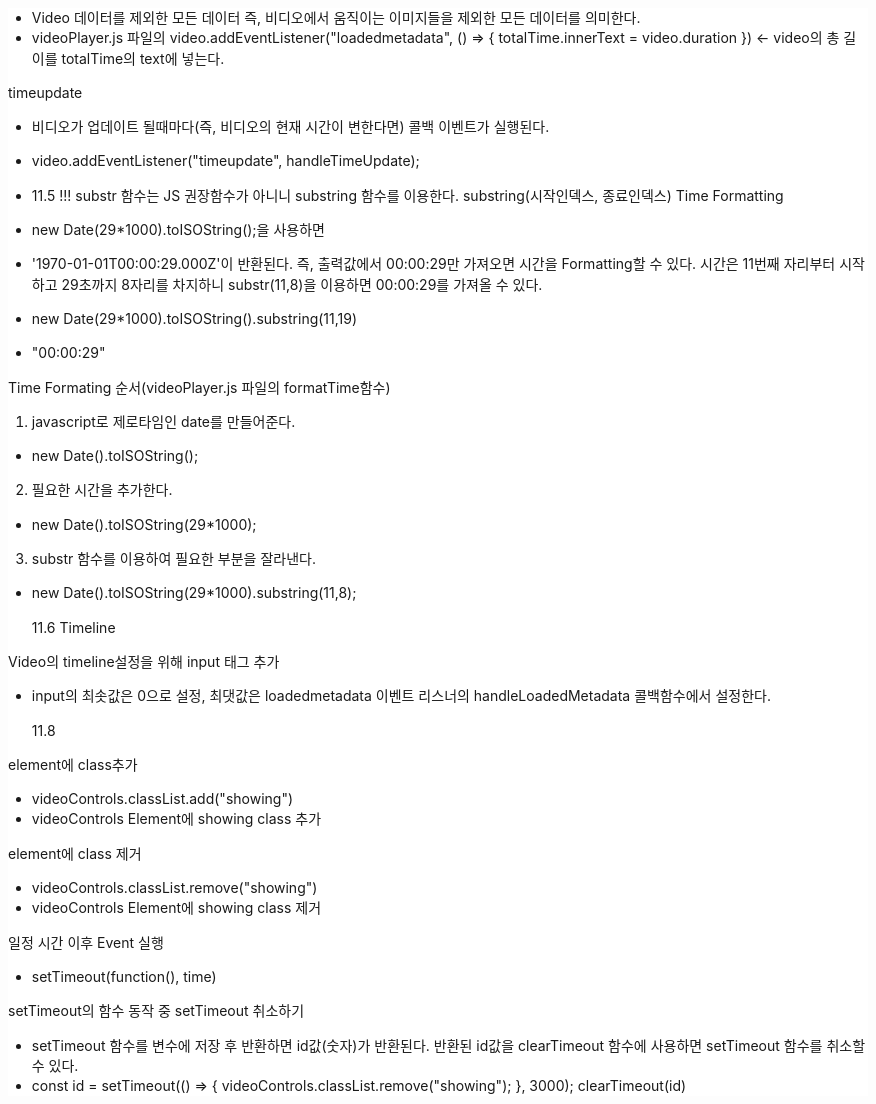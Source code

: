 - Video 데이터를 제외한 모든 데이터 즉, 비디오에서 움직이는 이미지들을 제외한 모든 데이터를 의미한다.
- videoPlayer.js 파일의 video.addEventListener("loadedmetadata", () => {
  totalTime.innerText = video.duration
  }) <- video의 총 길이를 totalTime의 text에 넣는다.

timeupdate

- 비디오가 업데이트 될때마다(즉, 비디오의 현재 시간이 변한다면) 콜백 이벤트가 실행된다.
- video.addEventListener("timeupdate", handleTimeUpdate);

- 11.5
  !!! substr 함수는 JS 권장함수가 아니니 substring 함수를 이용한다.
  substring(시작인덱스, 종료인덱스)
  Time Formatting
- new Date(29\*1000).toISOString();을 사용하면
- '1970-01-01T00:00:29.000Z'이 반환된다. 즉, 출력값에서 00:00:29만 가져오면 시간을 Formatting할 수 있다. 시간은 11번째 자리부터 시작하고 29초까지 8자리를 차지하니 substr(11,8)을 이용하면 00:00:29를 가져올 수 있다.
- new Date(29\*1000).toISOString().substring(11,19)
- "00:00:29"

Time Formating 순서(videoPlayer.js 파일의 formatTime함수)

1. javascript로 제로타임인 date를 만들어준다.

- new Date().toISOString();

2. 필요한 시간을 추가한다.

- new Date().toISOString(29\*1000);

3. substr 함수를 이용하여 필요한 부분을 잘라낸다.

- new Date().toISOString(29\*1000).substring(11,8);

  11.6
  Timeline

Video의 timeline설정을 위해 input 태그 추가

- input의 최솟값은 0으로 설정, 최댓값은 loadedmetadata 이벤트 리스너의 handleLoadedMetadata 콜백함수에서 설정한다.

  11.8

element에 class추가

- videoControls.classList.add("showing")
- videoControls Element에 showing class 추가

element에 class 제거

- videoControls.classList.remove("showing")
- videoControls Element에 showing class 제거

일정 시간 이후 Event 실행

- setTimeout(function(), time)

setTimeout의 함수 동작 중 setTimeout 취소하기

- setTimeout 함수를 변수에 저장 후 반환하면 id값(숫자)가 반환된다. 반환된 id값을 clearTimeout 함수에 사용하면 setTimeout 함수를 취소할 수 있다.
- const id = setTimeout(() => {
  videoControls.classList.remove("showing");
  }, 3000);
  clearTimeout(id)
